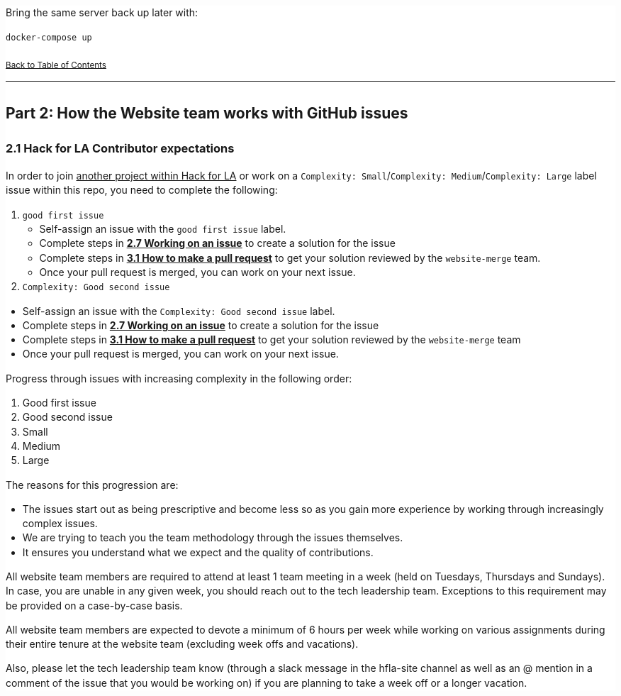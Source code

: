 Bring the same server back up later with:

```bash
docker-compose up
```

<sub>[Back to Table of Contents](#table-of-contents)</sub>

***

## **Part 2: How the Website team works with GitHub issues**

### **2.1 Hack for LA Contributor expectations**

In order to join [another project within Hack for LA](https://www.hackforla.org/projects/) or work on a `Complexity: Small`/`Complexity: Medium`/`Complexity: Large` label issue within this repo, you need to complete the following:

1. `good first issue`
   * Self-assign an issue with the `good first issue` label. 
   * Complete steps in [**2.7 Working on an issue**](#27-working-on-an-issue) to create a solution for the issue
   * Complete steps in [**3.1 How to make a pull request**](#31-how-to-make-a-pull-request) to get your solution reviewed by the `website-merge` team.
   * Once your pull request is merged, you can work on your next issue.
2. `Complexity: Good second issue`
  *  Self-assign an issue with the `Complexity: Good second issue` label. 
  * Complete steps in [**2.7 Working on an issue**](#27-working-on-an-issue) to create a solution for the issue
  * Complete steps in [**3.1 How to make a pull request**](#31-how-to-make-a-pull-request) to get your solution reviewed by the `website-merge` team
  * Once your pull request is merged, you can work on your next issue.

Progress through issues with increasing complexity in the following order:
  1. Good first issue
  2. Good second issue
  3. Small 
  4. Medium 
  5. Large

The reasons for this progression are:
  * The issues start out as being prescriptive and become less so as you gain more experience by working through increasingly complex issues.
  * We are trying to teach you the team methodology through the issues themselves.
  * It ensures you understand what we expect and the quality of contributions.
  
All website team members are required to attend at least 1 team meeting in a week (held on Tuesdays, Thursdays and Sundays). In case, you are unable in any given week, you should reach out to the tech leadership team. Exceptions to this requirement may be provided on a case-by-case basis.

All website team members are expected to devote a minimum of 6 hours per week while working on various assignments during their entire tenure at the website team (excluding week offs and vacations).

Also, please let the tech leadership team know (through a slack message in the hfla-site channel as well as an @ mention in a comment of the issue that you would be working on) if you are planning to take a week off or a longer vacation.
